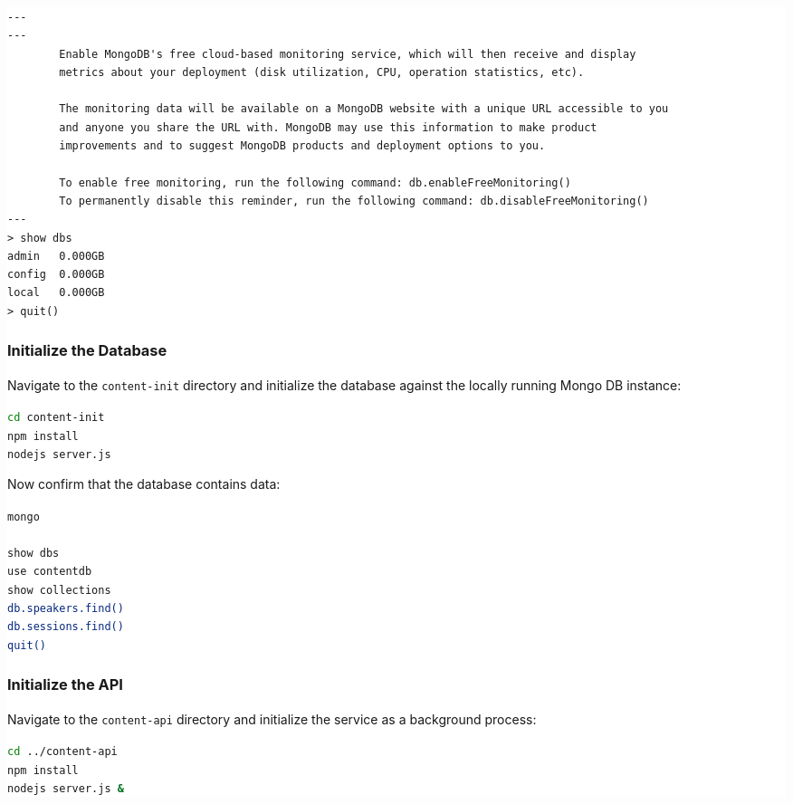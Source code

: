 ```text
---
---
        Enable MongoDB's free cloud-based monitoring service, which will then receive and display
        metrics about your deployment (disk utilization, CPU, operation statistics, etc).

        The monitoring data will be available on a MongoDB website with a unique URL accessible to you
        and anyone you share the URL with. MongoDB may use this information to make product
        improvements and to suggest MongoDB products and deployment options to you.

        To enable free monitoring, run the following command: db.enableFreeMonitoring()
        To permanently disable this reminder, run the following command: db.disableFreeMonitoring()
---
> show dbs
admin   0.000GB
config  0.000GB
local   0.000GB
> quit()
```

### Initialize the Database

Navigate to the `content-init` directory and initialize the database against the locally running Mongo DB instance:

```sh
cd content-init
npm install
nodejs server.js
```

Now confirm that the database contains data:

```sh
mongo

show dbs
use contentdb
show collections
db.speakers.find()
db.sessions.find()
quit()
```

### Initialize the API

Navigate to the `content-api` directory and initialize the service as a background process:

```sh
cd ../content-api
npm install
nodejs server.js &
```
